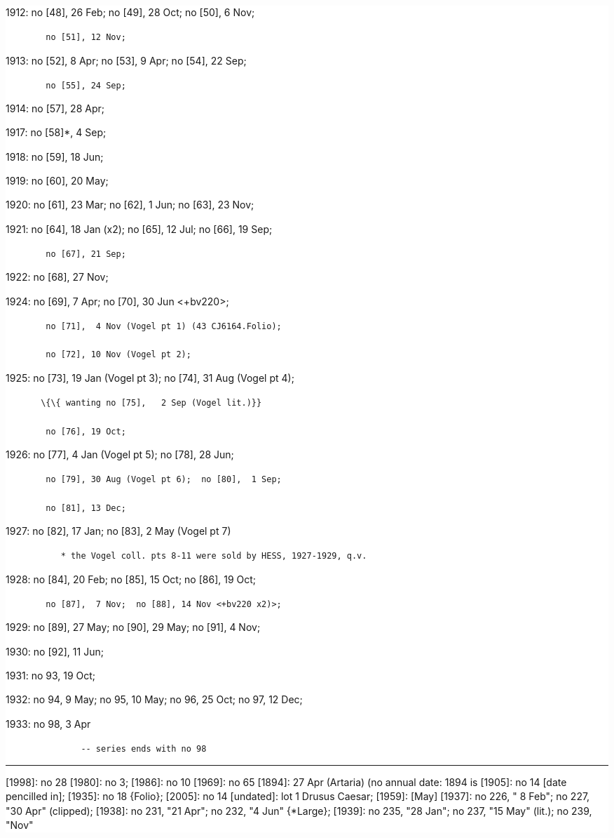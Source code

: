 1912:  no [48], 26 Feb;  no [49], 28 Oct;  no [50],  6 Nov;

            no [51], 12 Nov;

 1913:  no [52],   8 Apr;  no [53], 9 Apr;  no [54], 22 Sep;

            no [55], 24 Sep;

 1914:  no [57], 28 Apr;

 1917:  no [58]*,  4 Sep;

 1918:  no [59], 18 Jun;

 1919:  no [60], 20 May;

 1920:  no [61], 23 Mar;  no [62], 1 Jun;  no [63], 23 Nov;

 1921:  no [64], 18 Jan (x2);  no [65], 12 Jul;  no [66], 19 Sep;

            no [67], 21 Sep;

 1922:  no [68], 27 Nov;

 1924:  no [69],   7 Apr;  no [70], 30 Jun <+bv220>;

            no [71],  4 Nov (Vogel pt 1) (43 CJ6164.Folio);

            no [72], 10 Nov (Vogel pt 2);

 1925:  no [73], 19 Jan (Vogel pt 3);  no [74], 31 Aug (Vogel pt 4);

           \{\{ wanting no [75],   2 Sep (Vogel lit.)}}

            no [76], 19 Oct;

 1926:  no [77],  4 Jan (Vogel pt 5);  no [78], 28 Jun;

            no [79], 30 Aug (Vogel pt 6);  no [80],  1 Sep;

            no [81], 13 Dec;

 1927:  no [82], 17 Jan;  no [83],  2 May (Vogel pt 7)

               * the Vogel coll. pts 8-11 were sold by HESS, 1927-1929, q.v.



 1928:  no [84], 20 Feb;  no [85], 15 Oct;  no [86], 19 Oct;

            no [87],  7 Nov;  no [88], 14 Nov <+bv220 x2)>;

 1929:  no [89], 27 May;  no [90], 29 May;  no [91],  4 Nov;

 1930:  no [92], 11 Jun;

 1931:  no 93, 19 Oct;

 1932:  no 94,  9 May;  no 95, 10 May;  no 96, 25 Oct;  no 97, 12 Dec;

 1933:  no 98,  3 Apr

                   -- series ends with no 98



-----------------------------------


 [1998]:  no 28
 [1980]:  no 3;
 [1986]:  no 10
 [1969]:  no 65
 [1894]:  27 Apr (Artaria) (no annual date: 1894 is
 [1905]: no 14 [date pencilled in];
 [1935]:  no 18 \{Folio};
 [2005]:  no 14
 [undated]:  lot 1 Drusus Caesar;
 [1959]:  [May]
 [1937]:  no 226, "  8 Feb";    no 227, "30 Apr" (clipped);
 [1938]:  no 231, "21 Apr";    no 232, "4 Jun" \{*Large};
 [1939]:  no 235, "28 Jan";    no 237, "15 May" (lit.);    no 239, "Nov"